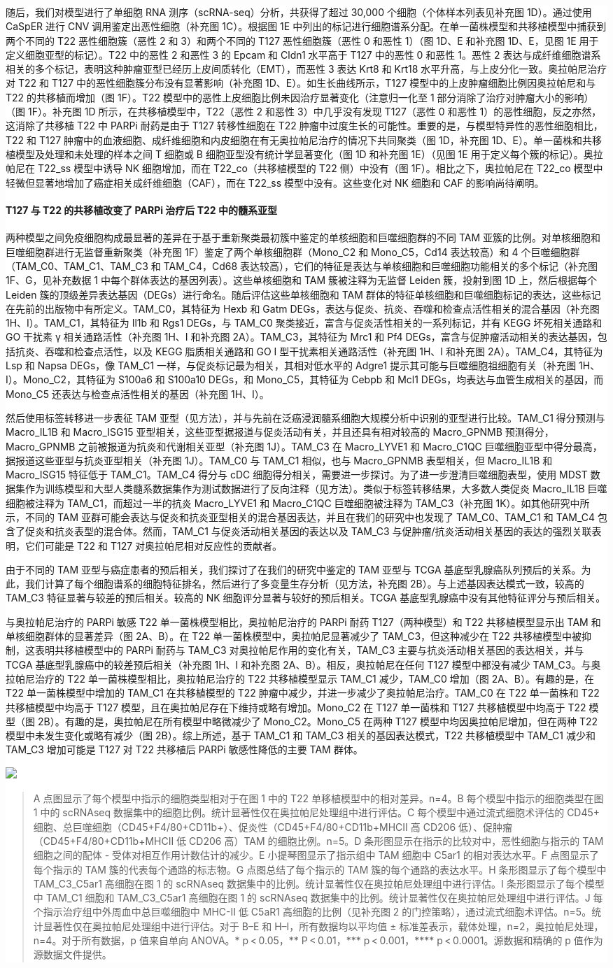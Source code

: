 随后，我们对模型进行了单细胞 RNA 测序（scRNA-seq）分析，共获得了超过 30,000 个细胞（个体样本列表见补充图 1D）。通过使用 CaSpER 进行 CNV 调用鉴定出恶性细胞（补充图 1C）。根据图 1E 中列出的标记进行细胞谱系分配。在单一菌株模型和共移植模型中捕获到两个不同的 T22 恶性细胞簇（恶性 2 和 3）和两个不同的 T127 恶性细胞簇（恶性 0 和恶性 1）（图 1D、E 和补充图 1D、E，见图 1E 用于定义细胞亚型的标记）。T22 中的恶性 2 和恶性 3 的 Epcam 和 Cldn1 水平高于 T127 中的恶性 0 和恶性 1。恶性 2 表达与成纤维细胞谱系相关的多个标记，表明这种肿瘤亚型已经历上皮间质转化（EMT），而恶性 3 表达 Krt8 和 Krt18 水平升高，与上皮分化一致。奥拉帕尼治疗对 T22 和 T127 中的恶性细胞簇分布没有显著影响（补充图 1D、E）。如生长曲线所示，T127 模型中的上皮肿瘤细胞比例因奥拉帕尼和与 T22 的共移植而增加（图 1F）。T22 模型中的恶性上皮细胞比例未因治疗显著变化（注意归一化至 1 部分消除了治疗对肿瘤大小的影响）（图 1F）。补充图 1D 所示，在共移植模型中，T22（恶性 2 和恶性 3）中几乎没有发现 T127（恶性 0 和恶性 1）的恶性细胞，反之亦然，这消除了共移植 T22 中 PARPi 耐药是由于 T127 转移性细胞在 T22 肿瘤中过度生长的可能性。重要的是，与模型特异性的恶性细胞相比，T22 和 T127 肿瘤中的血液细胞、成纤维细胞和内皮细胞在有无奥拉帕尼治疗的情况下共同聚类（图 1D，补充图 1D、E）。单一菌株和共移植模型及处理和未处理的样本之间 T 细胞或 B 细胞亚型没有统计学显著变化（图 1D 和补充图 1E）（见图 1E 用于定义每个簇的标记）。奥拉帕尼在 T22_ss 模型中诱导 NK 细胞增加，而在 T22_co（共移植模型的 T22 侧）中没有（图 1F）。相比之下，奥拉帕尼在 T22_co 模型中轻微但显著地增加了癌症相关成纤维细胞（CAF），而在 T22_ss 模型中没有。这些变化对 NK 细胞和 CAF 的影响尚待阐明。

#### T127 与 T22 的共移植改变了 PARPi 治疗后 T22 中的髓系亚型

两种模型之间免疫细胞构成最显著的差异在于基于重新聚类最初簇中鉴定的单核细胞和巨噬细胞群的不同 TAM 亚簇的比例。对单核细胞和巨噬细胞群进行无监督重新聚类（补充图 1F）鉴定了两个单核细胞群（Mono_C2 和 Mono_C5，Cd14 表达较高）和 4 个巨噬细胞群（TAM_C0、TAM_C1、TAM_C3 和 TAM_C4，Cd68 表达较高），它们的特征是表达与单核细胞和巨噬细胞功能相关的多个标记（补充图 1F、G，见补充数据 1 中每个群体表达的基因列表）。这些单核细胞和 TAM 簇被注释为无监督 Leiden 簇，投射到图 1D 上，然后根据每个 Leiden 簇的顶级差异表达基因（DEGs）进行命名。随后评估这些单核细胞和 TAM 群体的特征单核细胞和巨噬细胞标记的表达，这些标记在先前的出版物中有所定义。TAM_C0，其特征为 Hexb 和 Gatm DEGs，表达与促炎、抗炎、吞噬和检查点活性相关的混合基因（补充图 1H、I）。TAM_C1，其特征为 Il1b 和 Rgs1 DEGs，与 TAM_C0 聚类接近，富含与促炎活性相关的一系列标记，并有 KEGG 坏死相关通路和 GO 干扰素 γ 相关通路活性（补充图 1H、I 和补充图 2A）。TAM_C3，其特征为 Mrc1 和 Pf4 DEGs，富含与促肿瘤活动相关的表达基因，包括抗炎、吞噬和检查点活性，以及 KEGG 脂质相关通路和 GO I 型干扰素相关通路活性（补充图 1H、I 和补充图 2A）。TAM_C4，其特征为 Lsp 和 Napsa DEGs，像 TAM_C1 一样，与促炎标记最为相关，其相对低水平的 Adgre1 提示其可能与巨噬细胞祖细胞有关（补充图 1H、I）。Mono_C2，其特征为 S100a6 和 S100a10 DEGs，和 Mono_C5，其特征为 Cebpb 和 Mcl1 DEGs，均表达与血管生成相关的基因，而 Mono_C5 还表达与检查点活性相关的基因（补充图 1H、I）。

然后使用标签转移进一步表征 TAM 亚型（见方法），并与先前在泛癌浸润髓系细胞大规模分析中识别的亚型进行比较。TAM_C1 得分预测与 Macro_IL1B 和 Macro_ISG15 亚型相关，这些亚型据报道与促炎活动有关，并且还具有相对较高的 Macro_GPNMB 预测得分，Macro_GPNMB 之前被报道为抗炎和代谢相关亚型（补充图 1J）。TAM_C3 在 Macro_LYVE1 和 Macro_C1QC 巨噬细胞亚型中得分最高，据报道这些亚型与抗炎亚型相关（补充图 1J）。TAM_C0 与 TAM_C1 相似，也与 Macro_GPNMB 表型相关，但 Macro_IL1B 和 Macro_ISG15 特征低于 TAM_C1。TAM_C4 得分与 cDC 细胞得分相关，需要进一步探讨。为了进一步澄清巨噬细胞表型，使用 MDST 数据集作为训练模型和大型人类髓系数据集作为测试数据进行了反向注释（见方法）。类似于标签转移结果，大多数人类促炎 Macro_IL1B 巨噬细胞被注释为 TAM_C1，而超过一半的抗炎 Macro_LYVE1 和 Macro_C1QC 巨噬细胞被注释为 TAM_C3（补充图 1K）。如其他研究中所示，不同的 TAM 亚群可能会表达与促炎和抗炎亚型相关的混合基因表达，并且在我们的研究中也发现了 TAM_C0、TAM_C1 和 TAM_C4 包含了促炎和抗炎表型的混合体。然而，TAM_C1 与促炎活动相关基因的表达以及 TAM_C3 与促肿瘤/抗炎活动相关基因的表达的强烈关联表明，它们可能是 T22 和 T127 对奥拉帕尼相对反应性的贡献者。

由于不同的 TAM 亚型与癌症患者的预后相关，我们探讨了在我们的研究中鉴定的 TAM 亚型与 TCGA 基底型乳腺癌队列预后的关系。为此，我们计算了每个细胞谱系的细胞特征排名，然后进行了多变量生存分析（见方法，补充图 2B）。与上述基因表达模式一致，较高的 TAM_C3 特征显著与较差的预后相关。较高的 NK 细胞评分显著与较好的预后相关。TCGA 基底型乳腺癌中没有其他特征评分与预后相关。

与奥拉帕尼治疗的 PARPi 敏感 T22 单一菌株模型相比，奥拉帕尼治疗的 PARPi 耐药 T127（两种模型）和 T22 共移植模型显示出 TAM 和单核细胞群体的显著差异（图 2A、B）。在 T22 单一菌株模型中，奥拉帕尼显著减少了 TAM_C3，但这种减少在 T22 共移植模型中被抑制，这表明共移植模型中的 PARPi 耐药与 TAM_C3 对奥拉帕尼作用的变化有关，TAM_C3 主要与抗炎活动相关基因的表达相关，并与 TCGA 基底型乳腺癌中的较差预后相关（补充图 1H、I 和补充图 2A、B）。相反，奥拉帕尼在任何 T127 模型中都没有减少 TAM_C3。与奥拉帕尼治疗的 T22 单一菌株模型相比，奥拉帕尼治疗的 T22 共移植模型显示 TAM_C1 减少，TAM_C0 增加（图 2A、B）。有趣的是，在 T22 单一菌株模型中增加的 TAM_C1 在共移植模型的 T22 肿瘤中减少，并进一步减少了奥拉帕尼治疗。TAM_C0 在 T22 单一菌株和 T22 共移植模型中均高于 T127 模型，且在奥拉帕尼存在下维持或略有增加。Mono_C2 在 T127 单一菌株和 T127 共移植模型中均高于 T22 模型（图 2B）。有趣的是，奥拉帕尼在所有模型中略微减少了 Mono_C2。Mono_C5 在两种 T127 模型中均因奥拉帕尼增加，但在两种 T22 模型中未发生变化或略有减少（图 2B）。综上所述，基于 TAM_C1 和 TAM_C3 相关的基因表达模式，T22 共移植模型中 TAM_C1 减少和 TAM_C3 增加可能是 T127 对 T22 共移植后 PARPi 敏感性降低的主要 TAM 群体。

![](https://media.springernature.com/full/springer-static/image/art%3A10.1038%2Fs41467-024-48637-y/MediaObjects/41467_2024_48637_Fig2_HTML.png?as=webp)

> A 点图显示了每个模型中指示的细胞类型相对于在图 1 中的 T22 单移植模型中的相对差异。n=4。B 每个模型中指示的细胞类型在图 1 中的 scRNAseq 数据集中的细胞比例。统计显著性仅在奥拉帕尼处理组中进行评估。C 每个模型中通过流式细胞术评估的 CD45+ 细胞、总巨噬细胞（CD45+F4/80+CD11b+）、促炎性（CD45+F4/80+CD11b+MHCII 高 CD206 低）、促肿瘤（CD45+F4/80+CD11b+MHCII 低 CD206 高）TAM 的细胞比例。n=5。D 条形图显示在指示的比较对中，恶性细胞与指示的 TAM 细胞之间的配体 - 受体对相互作用计数估计的减少。E 小提琴图显示了指示组中 TAM 细胞中 C5ar1 的相对表达水平。F 点图显示了每个指示的 TAM 簇的代表每个通路的标志物。G 点图总结了每个指示的 TAM 簇的每个通路的表达水平。H 条形图显示了每个模型中 TAM_C3_C5ar1 高细胞在图 1 的 scRNAseq 数据集中的比例。统计显著性仅在奥拉帕尼处理组中进行评估。I 条形图显示了每个模型中 TAM_C1 细胞和 TAM_C3_C5ar1 高细胞在图 1 的 scRNAseq 数据集中的比例。统计显著性仅在奥拉帕尼处理组中进行评估。J 每个指示治疗组中外周血中总巨噬细胞中 MHC-II 低 C5aR1 高细胞的比例（见补充图 2 的门控策略），通过流式细胞术评估。n=5。统计显著性仅在奥拉帕尼处理组中进行评估。对于 B–E 和 H–I，所有数据均以平均值 ± 标准差表示，载体处理，n=2，奥拉帕尼处理，n=4。对于所有数据，p 值来自单向 ANOVA。\* p < 0.05，** P < 0.01，\*** p < 0.001，\*\*\*\* p < 0.0001。源数据和精确的 p 值作为源数据文件提供。
